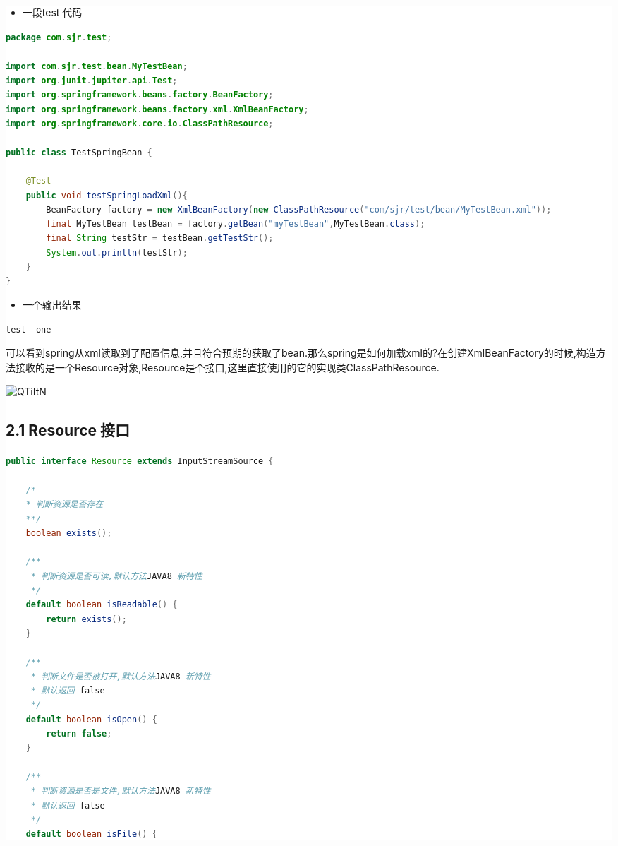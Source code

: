 - 一段test 代码

```java
package com.sjr.test;

import com.sjr.test.bean.MyTestBean;
import org.junit.jupiter.api.Test;
import org.springframework.beans.factory.BeanFactory;
import org.springframework.beans.factory.xml.XmlBeanFactory;
import org.springframework.core.io.ClassPathResource;

public class TestSpringBean {

	@Test
	public void testSpringLoadXml(){
		BeanFactory factory = new XmlBeanFactory(new ClassPathResource("com/sjr/test/bean/MyTestBean.xml"));
		final MyTestBean testBean = factory.getBean("myTestBean",MyTestBean.class);
		final String testStr = testBean.getTestStr();
		System.out.println(testStr);
	}
}

```

- 一个输出结果

```
test--one
```

​	可以看到spring从xml读取到了配置信息,并且符合预期的获取了bean.那么spring是如何加载xml的?在创建XmlBeanFactory的时候,构造方法接收的是一个Resource对象,Resource是个接口,这里直接使用的它的实现类ClassPathResource.

![QTiItN](https://itinfo.oss-cn-hongkong.aliyuncs.com/img/QTiItN.jpg)

## 2.1 Resource 接口

```java
public interface Resource extends InputStreamSource {

	/*
	* 判断资源是否存在
	**/
	boolean exists();

	/**
	 * 判断资源是否可读,默认方法JAVA8 新特性
	 */
	default boolean isReadable() {
		return exists();
	}

	/**
	 * 判断文件是否被打开,默认方法JAVA8 新特性
	 * 默认返回 false
	 */
	default boolean isOpen() {
		return false;
	}

	/**
	 * 判断资源是否是文件,默认方法JAVA8 新特性
	 * 默认返回 false
	 */
	default boolean isFile() {
```